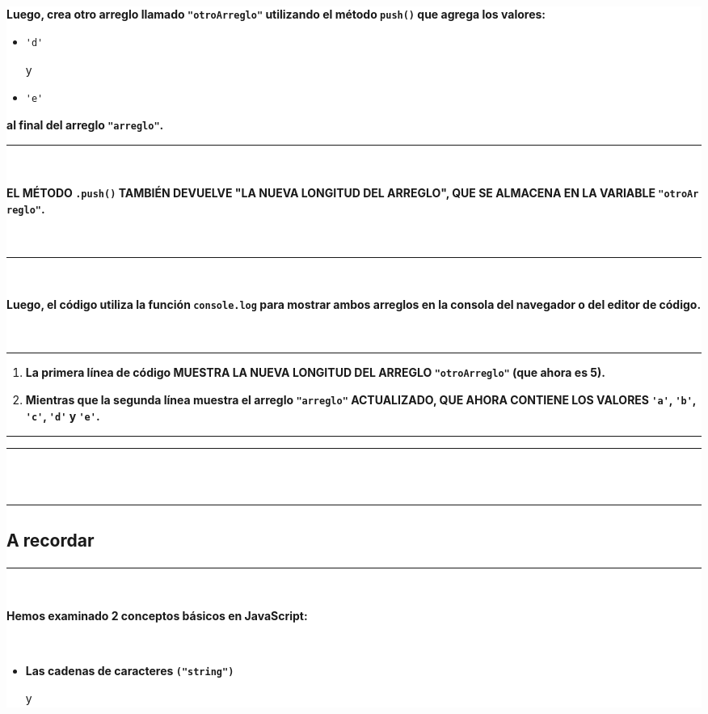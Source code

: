 **Luego, crea otro arreglo llamado `"otroArreglo"` utilizando el método `push()` que agrega los valores:**

- `'d'`

    y
    
- `'e'`

**al final del arreglo `"arreglo"`.**

---

<br>

**EL MÉTODO `.push()` TAMBIÉN DEVUELVE "LA NUEVA LONGITUD DEL ARREGLO", QUE SE ALMACENA EN LA VARIABLE `"otroArreglo"`.**

<br>

---

<br>

**Luego, el código utiliza la función `console.log` para mostrar ambos arreglos en la consola del navegador o del editor de código.**

<br>

---

1. **La primera línea de código MUESTRA LA NUEVA LONGITUD DEL ARREGLO `"otroArreglo"` (que ahora es 5).**

2. **Mientras que la segunda línea muestra el arreglo `"arreglo"` ACTUALIZADO, QUE AHORA CONTIENE LOS VALORES `'a'`, `'b'`, `'c'`, `'d'` y `'e'`.**

---

---

<br>

<br>

---

## **A recordar**

---

<br>

**Hemos examinado 2 conceptos básicos en JavaScript:**

<br>

- **Las cadenas de caracteres `("string")`**

    y
    